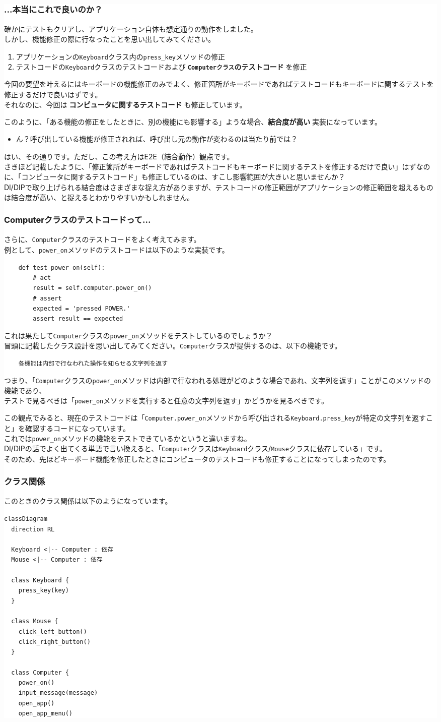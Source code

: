 ### ...本当にこれで良いのか？
確かにテストもクリアし、アプリケーション自体も想定通りの動作をしました。  
しかし、機能修正の際に行なったことを思い出してみてください。
1. アプリケーションの`Keyboard`クラス内の`press_key`メソッドの修正
2. テストコードの`Keyboard`クラスのテストコードおよび **`Computerクラス`のテストコード** を修正

今回の要望を叶えるにはキーボードの機能修正のみでよく、修正箇所がキーボードであればテストコードもキーボードに関するテストを修正するだけで良いはずです。  
それなのに、今回は **コンピュータに関するテストコード** も修正しています。  

このように、「ある機能の修正をしたときに、別の機能にも影響する」ような場合、**結合度が高い** 実装になっています。  

* ん？呼び出している機能が修正されれば、呼び出し元の動作が変わるのは当たり前では？

はい、その通りです。ただし、この考え方はE2E（結合動作）観点です。  
さきほど記載したように、「修正箇所がキーボードであればテストコードもキーボードに関するテストを修正するだけで良い」はずなのに、「コンピュータに関するテストコード」も修正しているのは、すこし影響範囲が大きいと思いませんか？  
DI/DIPで取り上げられる結合度はさまざまな捉え方がありますが、テストコードの修正範囲がアプリケーションの修正範囲を超えるものは結合度が高い、と捉えるとわかりやすいかもしれません。  

### Computerクラスのテストコードって...
さらに、`Computer`クラスのテストコードをよく考えてみます。  
例として、`power_on`メソッドのテストコードは以下のような実装です。
```
    def test_power_on(self):
        # act
        result = self.computer.power_on()
        # assert
        expected = 'pressed POWER.'
        assert result == expected
```
これは果たして`Computer`クラスの`power_on`メソッドをテストしているのでしょうか？  
冒頭に記載したクラス設計を思い出してみてください。`Computer`クラスが提供するのは、以下の機能です。
```
    各機能は内部で行なわれた操作を知らせる文字列を返す
```
つまり、「`Computer`クラスの`power_on`メソッドは内部で行なわれる処理がどのような場合であれ、文字列を返す」ことがこのメソッドの機能であり、  
テストで見るべきは「`power_on`メソッドを実行すると任意の文字列を返す」かどうかを見るべきです。  

この観点でみると、現在のテストコードは「`Computer.power_on`メソッドから呼び出される`Keyboard.press_key`が特定の文字列を返すこと」を確認するコードになっています。  
これでは`power_on`メソッドの機能をテストできているかというと違いますね。  
DI/DIPの話でよく出てくる単語で言い換えると、「`Computer`クラスは`Keyboard`クラス/`Mouse`クラスに依存している」です。  
そのため、先ほどキーボード機能を修正したときにコンピュータのテストコードも修正することになってしまったのです。

### クラス関係
このときのクラス関係は以下のようになっています。
```mermaid
classDiagram
  direction RL

  Keyboard <|-- Computer : 依存
  Mouse <|-- Computer : 依存

  class Keyboard {
    press_key(key)
  }

  class Mouse {
    click_left_button()
    click_right_button()
  }

  class Computer {
    power_on()
    input_message(message)
    open_app()
    open_app_menu()
```